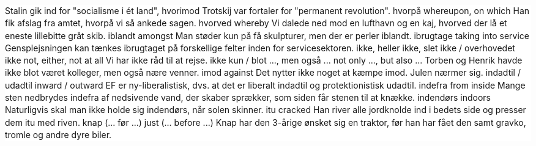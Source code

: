 <td> Stalin gik ind for "socialisme i ét land", hvorimod Trotskij var fortaler for "permanent revolution". </td>
</tr>
<tr>
<td> hvorpå </td>
<td> whereupon, on which </td>
<td> Han fik afslag fra amtet, hvorpå vi så ankede sagen. </td>
</tr>
<tr>
<td> hvorved </td>
<td> whereby </td>
<td> Vi dalede ned mod en lufthavn og en kaj, hvorved der lå et eneste lillebitte gråt skib. </td>
</tr>
<tr>
<td> iblandt </td>
<td> amongst </td>
<td> Man støder kun på få skulpturer, men der er perler iblandt. </td>
</tr>
<tr>
<td> ibrugtage </td>
<td> taking into service </td>
<td> Gensplejsningen kan tænkes ibrugtaget på forskellige felter inden for servicesektoren. </td>
</tr>
<tr>
<td> ikke, heller ikke, slet ikke / overhovedet ikke </td>
<td> not, either, not at all </td>
<td> Vi har ikke råd til at rejse. </td>
</tr>
<tr>
<td> ikke kun / blot ..., men også ... </td>
<td> not only ..., but also ... </td>
<td> Torben og Henrik havde ikke blot været kolleger, men også nære venner. </td>
</tr>
<tr>
<td> imod </td>
<td> against </td>
<td> Det nytter ikke noget at kæmpe imod. Julen nærmer sig. </td>
</tr>
<tr>
<td> indadtil / udadtil </td>
<td> inward / outward </td>
<td> EF er ny-liberalistisk, dvs. at det er liberalt indadtil og protektionistisk udadtil. </td>
</tr>
<tr>
<td> indefra </td>
<td> from inside </td>
<td> Mange sten nedbrydes indefra af nedsivende vand, der skaber sprækker, som siden får stenen til at knække. </td>
</tr>
<tr>
<td> indendørs </td>
<td> indoors </td>
<td> Naturligvis skal man ikke holde sig indendørs, når solen skinner. </td>
</tr>
<tr>
<td> itu </td>
<td> cracked </td>
<td> Han river alle jordknolde ind i bedets side og presser dem itu med riven. </td>
</tr>
<tr>
<td> knap (... før ...) </td>
<td> just (... before ...) </td>
<td> Knap har den 3-årige ønsket sig en traktor, før han har fået den samt gravko, tromle og andre dyre biler. </td>